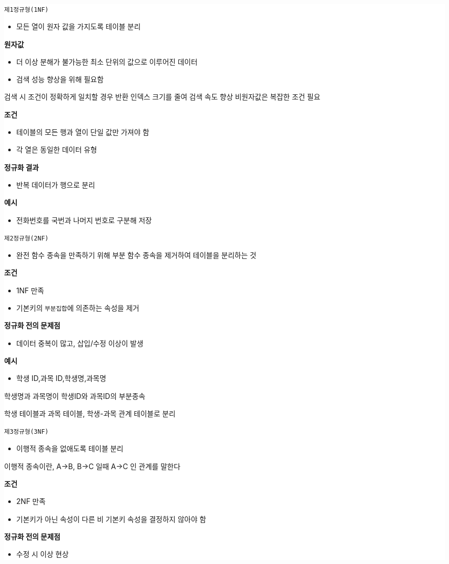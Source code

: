 `제1정규형(1NF)`

- 모든 열이 원자 값을 가지도록 테이블 분리

**원자값**

- 더 이상 분해가 불가능한 최소 단위의 값으로 이루어진 데이터

- 검색 성능 향상을 위해 필요함

검색 시 조건이 정확하게 일치할 경우 반환
인덱스 크기를 줄여 검색 속도 향상
비원자값은 복잡한 조건 필요

**조건**

- 테이블의 모든 행과 열이 단일 값만 가져야 함

- 각 열은 동일한 데이터 유형

**정규화 결과**

- 반복 데이터가 행으로 분리

**예시**

- 전화번호를 국번과 나머지 번호로 구분해 저장

`제2정규형(2NF)`

- 완전 함수 종속을 만족하기 위해 부분 함수 종속을 제거하여 테이블을 분리하는 것

**조건**

- 1NF 만족

- 기본키의 `부분집합`에 의존하는 속성을 제거

**정규화 전의 문제점**

- 데이터 중복이 많고, 삽입/수정 이상이 발생

**예시**

- 학생 ID,과목 ID,학생명,과목명

학생명과 과목명이 학생ID와 과목ID의 부분종속

학생 테이블과 과목 테이블, 학생-과목 관계 테이블로 분리

`제3정규형(3NF)`

- 이행적 종속을 없애도록 테이블 분리

이행적 종속이란, A->B, B->C 일때 A->C 인 관계를 말한다

**조건**

- 2NF 만족

- 기본키가 아닌 속성이 다른 비 기본키 속성을 결정하지 않아야 함

**정규화 전의 문제점**

- 수정 시 이상 현상
